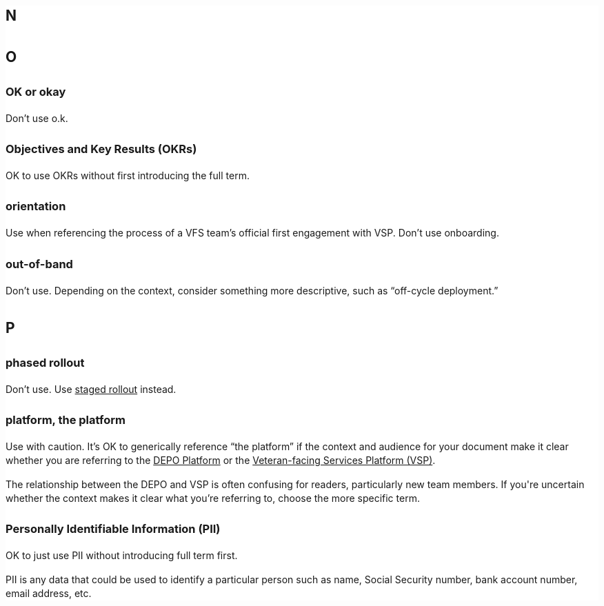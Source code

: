 
## N


## O


### OK or okay 

Don’t use o.k.


### Objectives and Key Results (OKRs)

OK to use OKRs without first introducing the full term.


### orientation 

Use when referencing the process of a VFS team’s official first engagement with VSP. Don’t use onboarding.


### out-of-band

Don’t use. Depending on the context, consider something more descriptive, such as “off-cycle deployment.”


## P


### phased rollout

Don’t use. Use [staged rollout](#staged-rollout) instead.


### platform, the platform

Use with caution. It’s OK to generically reference “the platform” if the context and audience for your document make it clear whether you are referring to the [DEPO Platform](#depo-platform) or the [Veteran-facing Services Platform (VSP)](#vsp). 

The relationship between the DEPO and VSP is often confusing for readers, particularly new team members. If you're uncertain whether the context makes it clear what you’re referring to, choose the more specific term.


### Personally Identifiable Information (PII)

OK to just use PII without introducing full term first.

PII is any data that could be used to identify a particular person such as name, Social Security number, bank account number, email address, etc.

